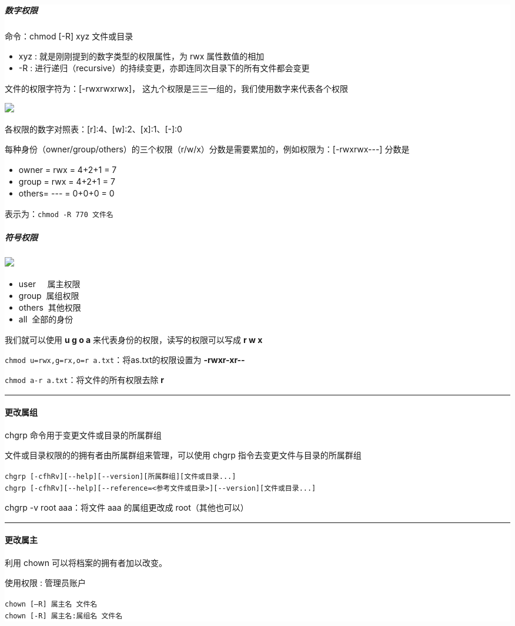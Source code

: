 ##### 数字权限

命令：chmod [-R] xyz 文件或目录

- xyz : 就是刚刚提到的数字类型的权限属性，为 rwx 属性数值的相加
- -R : 进行递归（recursive）的持续变更，亦即连同次目录下的所有文件都会变更

文件的权限字符为：[-rwxrwxrwx]， 这九个权限是三三一组的，我们使用数字来代表各个权限

![](https://seazean.oss-cn-beijing.aliyuncs.com/img/Tool/权限数字表.png#id=ElMui&originHeight=368&originWidth=956&originalType=binary&ratio=1&rotation=0&showTitle=false&status=done&style=none&title=)

各权限的数字对照表：[r]:4、[w]:2、[x]:1、[-]:0

每种身份（owner/group/others）的三个权限（r/w/x）分数是需要累加的，例如权限为：[-rwxrwx---] 分数是

- owner = rwx = 4+2+1 = 7
- group = rwx = 4+2+1 = 7
- others= --- = 0+0+0 = 0

表示为：`chmod -R 770 文件名`

##### 符号权限

![](https://seazean.oss-cn-beijing.aliyuncs.com/img/Tool/%E6%9D%83%E9%99%90%E7%AC%A6%E5%8F%B7%E8%A1%A8.png#id=tfq2Q&originHeight=407&originWidth=1634&originalType=binary&ratio=1&rotation=0&showTitle=false&status=done&style=none&title=)

- user     属主权限
- group  属组权限
- others  其他权限
- all  全部的身份

我们就可以使用 **u g o a** 来代表身份的权限，读写的权限可以写成 **r w x**

`chmod u=rwx,g=rx,o=r a.txt`：将as.txt的权限设置为 **-rwxr-xr--**

`chmod a-r a.txt`：将文件的所有权限去除 **r**

---

#### 更改属组

chgrp 命令用于变更文件或目录的所属群组

文件或目录权限的的拥有者由所属群组来管理，可以使用 chgrp 指令去变更文件与目录的所属群组

```shell
chgrp [-cfhRv][--help][--version][所属群组][文件或目录...]
chgrp [-cfhRv][--help][--reference=<参考文件或目录>][--version][文件或目录...]
```

chgrp -v root aaa：将文件 aaa 的属组更改成 root（其他也可以）

---

#### 更改属主

利用 chown 可以将档案的拥有者加以改变。

使用权限 : 管理员账户

```shell
chown [–R] 属主名 文件名
chown [-R] 属主名:属组名 文件名
```
